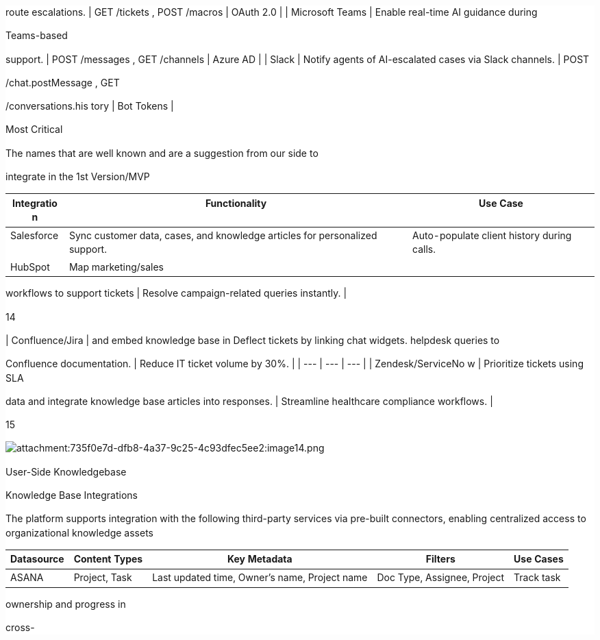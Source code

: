 route escalations. | GET /tickets , POST /macros | OAuth 2.0 |
| Microsoft Teams | Enable real-time AI guidance during

Teams-based

support. | POST /messages , GET /channels | Azure AD |
| Slack | Notify agents of AI-escalated cases via Slack channels. | POST

/chat.postMessage , GET

/conversations.his tory | Bot Tokens |

Most Critical

The names that are well known and are a suggestion from our side to

integrate in the 1st Version/MVP

| Integration | Functionality | Use Case |
| --- | --- | --- |
| Salesforce | Sync customer data, cases, and knowledge articles for personalized support. | Auto-populate client history during calls. |
| HubSpot | Map marketing/sales

workflows to support tickets | Resolve campaign-related queries instantly. |

14

| Confluence/Jira | and embed knowledge base in Deflect tickets by linking chat widgets.
helpdesk queries to

Confluence documentation. | Reduce IT ticket volume by 30%. |
| --- | --- | --- |
| Zendesk/ServiceNo w | Prioritize tickets using SLA

data and integrate knowledge base articles into responses. | Streamline healthcare compliance workflows. |

15

![attachment:735f0e7d-dfb8-4a37-9c25-4c93dfec5ee2:image14.png](attachment:735f0e7d-dfb8-4a37-9c25-4c93dfec5ee2:image14.png)

User-Side Knowledgebase

Knowledge Base Integrations

The platform supports integration with the following third-party services via pre-built connectors, enabling centralized access to organizational knowledge assets

| Datasource | Content Types | Key Metadata | Filters | Use Cases |
| --- | --- | --- | --- | --- |
| ASANA | Project, Task | Last updated time, Owner’s name, Project name | Doc Type, Assignee, Project | Track task

ownership and progress in

cross-
